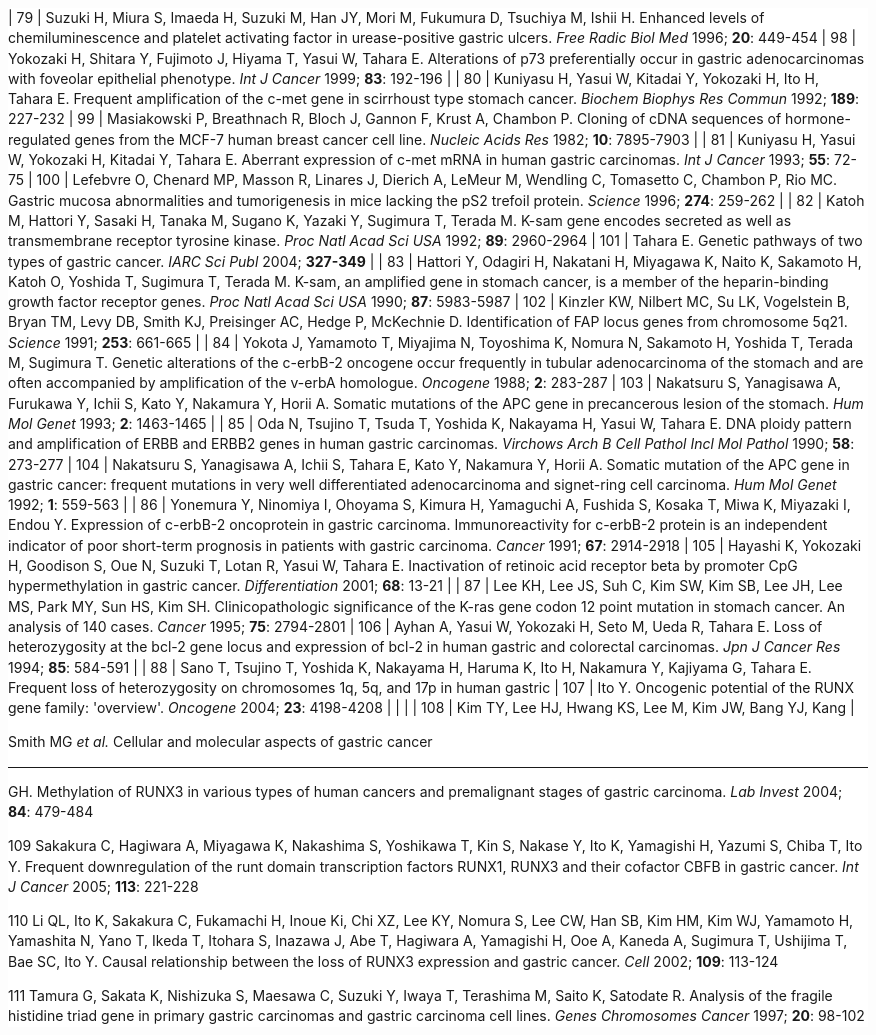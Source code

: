 | 79 | Suzuki H, Miura S, Imaeda H, Suzuki M, Han JY, Mori M, Fukumura D, Tsuchiya M, Ishii H. Enhanced levels of chemiluminescence and platelet activating factor in urease-positive gastric ulcers. *Free Radic Biol Med* 1996; **20**: 449-454 | 98 | Yokozaki H, Shitara Y, Fujimoto J, Hiyama T, Yasui W, Tahara E. Alterations of p73 preferentially occur in gastric adenocarcinomas with foveolar epithelial phenotype. *Int J Cancer* 1999; **83**: 192-196 |
| 80 | Kuniyasu H, Yasui W, Kitadai Y, Yokozaki H, Ito H, Tahara E. Frequent amplification of the c-met gene in scirrhoust type stomach cancer. *Biochem Biophys Res Commun* 1992; **189**: 227-232 | 99 | Masiakowski P, Breathnach R, Bloch J, Gannon F, Krust A, Chambon P. Cloning of cDNA sequences of hormone-regulated genes from the MCF-7 human breast cancer cell line. *Nucleic Acids Res* 1982; **10**: 7895-7903 |
| 81 | Kuniyasu H, Yasui W, Yokozaki H, Kitadai Y, Tahara E. Aberrant expression of c-met mRNA in human gastric carcinomas. *Int J Cancer* 1993; **55**: 72-75 | 100 | Lefebvre O, Chenard MP, Masson R, Linares J, Dierich A, LeMeur M, Wendling C, Tomasetto C, Chambon P, Rio MC. Gastric mucosa abnormalities and tumorigenesis in mice lacking the pS2 trefoil protein. *Science* 1996; **274**: 259-262 |
| 82 | Katoh M, Hattori Y, Sasaki H, Tanaka M, Sugano K, Yazaki Y, Sugimura T, Terada M. K-sam gene encodes secreted as well as transmembrane receptor tyrosine kinase. *Proc Natl Acad Sci USA* 1992; **89**: 2960-2964 | 101 | Tahara E. Genetic pathways of two types of gastric cancer. *IARC Sci Publ* 2004; **327-349** |
| 83 | Hattori Y, Odagiri H, Nakatani H, Miyagawa K, Naito K, Sakamoto H, Katoh O, Yoshida T, Sugimura T, Terada M. K-sam, an amplified gene in stomach cancer, is a member of the heparin-binding growth factor receptor genes. *Proc Natl Acad Sci USA* 1990; **87**: 5983-5987 | 102 | Kinzler KW, Nilbert MC, Su LK, Vogelstein B, Bryan TM, Levy DB, Smith KJ, Preisinger AC, Hedge P, McKechnie D. Identification of FAP locus genes from chromosome 5q21. *Science* 1991; **253**: 661-665 |
| 84 | Yokota J, Yamamoto T, Miyajima N, Toyoshima K, Nomura N, Sakamoto H, Yoshida T, Terada M, Sugimura T. Genetic alterations of the c-erbB-2 oncogene occur frequently in tubular adenocarcinoma of the stomach and are often accompanied by amplification of the v-erbA homologue. *Oncogene* 1988; **2**: 283-287 | 103 | Nakatsuru S, Yanagisawa A, Furukawa Y, Ichii S, Kato Y, Nakamura Y, Horii A. Somatic mutations of the APC gene in precancerous lesion of the stomach. *Hum Mol Genet* 1993; **2**: 1463-1465 |
| 85 | Oda N, Tsujino T, Tsuda T, Yoshida K, Nakayama H, Yasui W, Tahara E. DNA ploidy pattern and amplification of ERBB and ERBB2 genes in human gastric carcinomas. *Virchows Arch B Cell Pathol Incl Mol Pathol* 1990; **58**: 273-277 | 104 | Nakatsuru S, Yanagisawa A, Ichii S, Tahara E, Kato Y, Nakamura Y, Horii A. Somatic mutation of the APC gene in gastric cancer: frequent mutations in very well differentiated adenocarcinoma and signet-ring cell carcinoma. *Hum Mol Genet* 1992; **1**: 559-563 |
| 86 | Yonemura Y, Ninomiya I, Ohoyama S, Kimura H, Yamaguchi A, Fushida S, Kosaka T, Miwa K, Miyazaki I, Endou Y. Expression of c-erbB-2 oncoprotein in gastric carcinoma. Immunoreactivity for c-erbB-2 protein is an independent indicator of poor short-term prognosis in patients with gastric carcinoma. *Cancer* 1991; **67**: 2914-2918 | 105 | Hayashi K, Yokozaki H, Goodison S, Oue N, Suzuki T, Lotan R, Yasui W, Tahara E. Inactivation of retinoic acid receptor beta by promoter CpG hypermethylation in gastric cancer. *Differentiation* 2001; **68**: 13-21 |
| 87 | Lee KH, Lee JS, Suh C, Kim SW, Kim SB, Lee JH, Lee MS, Park MY, Sun HS, Kim SH. Clinicopathologic significance of the K-ras gene codon 12 point mutation in stomach cancer. An analysis of 140 cases. *Cancer* 1995; **75**: 2794-2801 | 106 | Ayhan A, Yasui W, Yokozaki H, Seto M, Ueda R, Tahara E. Loss of heterozygosity at the bcl-2 gene locus and expression of bcl-2 in human gastric and colorectal carcinomas. *Jpn J Cancer Res* 1994; **85**: 584-591 |
| 88 | Sano T, Tsujino T, Yoshida K, Nakayama H, Haruma K, Ito H, Nakamura Y, Kajiyama G, Tahara E. Frequent loss of heterozygosity on chromosomes 1q, 5q, and 17p in human gastric | 107 | Ito Y. Oncogenic potential of the RUNX gene family: 'overview'. *Oncogene* 2004; **23**: 4198-4208 |
|   |                                                                                                                                           | 108 | Kim TY, Lee HJ, Hwang KS, Lee M, Kim JW, Bang YJ, Kang |

Smith MG *et al.* Cellular and molecular aspects of gastric cancer

---

GH. Methylation of RUNX3 in various types of human cancers and premalignant stages of gastric carcinoma. *Lab Invest* 2004; **84**: 479-484

109 Sakakura C, Hagiwara A, Miyagawa K, Nakashima S, Yoshikawa T, Kin S, Nakase Y, Ito K, Yamagishi H, Yazumi S, Chiba T, Ito Y. Frequent downregulation of the runt domain transcription factors RUNX1, RUNX3 and their cofactor CBFB in gastric cancer. *Int J Cancer* 2005; **113**: 221-228

110 Li QL, Ito K, Sakakura C, Fukamachi H, Inoue Ki, Chi XZ, Lee KY, Nomura S, Lee CW, Han SB, Kim HM, Kim WJ, Yamamoto H, Yamashita N, Yano T, Ikeda T, Itohara S, Inazawa J, Abe T, Hagiwara A, Yamagishi H, Ooe A, Kaneda A, Sugimura T, Ushijima T, Bae SC, Ito Y. Causal relationship between the loss of RUNX3 expression and gastric cancer. *Cell* 2002; **109**: 113-124

111 Tamura G, Sakata K, Nishizuka S, Maesawa C, Suzuki Y, Iwaya T, Terashima M, Saito K, Satodate R. Analysis of the fragile histidine triad gene in primary gastric carcinomas and gastric carcinoma cell lines. *Genes Chromosomes Cancer* 1997; **20**: 98-102
